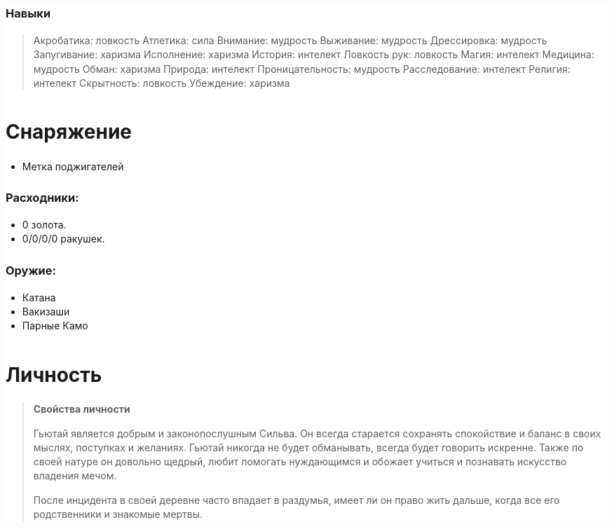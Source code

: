 ### Навыки

> Акробатика: ловкость
> Атлетика: сила
> Внимание: мудрость
> Выживание: мудрость
> Дрессировка: мудрость
> Запугивание: харизма
> Исполнение: харизма
> История: интелект
> Ловкость рук: ловкость
> Магия: интелект
> Медицина: мудрость
> Обман: харизма
> Природа: интелект
> Проницательность: мудрость
> Расследование: интелект
> Религия: интелект
> Скрытность: ловкость
> Убеждение: харизма

# Снаряжение

* Метка поджигателей

### Расходники:

* 0 золота.
* 0/0/0/0 ракушек.

### Оружие:

* Катана 
* Вакизаши
* Парные Камо


# Личность

> **Свойства личности**
> 
>Гьютай является добрым и законопослушным Сильва. Он всегда старается сохранять спокойствие и баланс в своих мыслях, поступках и желаниях. Гьютай никогда не будет обманывать, всегда будет говорить искренне.
>Также по своей натуре он довольно щедрый, любит помогать нуждающимся и обожает учиться и познавать искусство владения мечом. 
> 
>После инцидента в своей деревне часто впадает в раздумья, имеет ли он право жить дальше, когда все его родственники и знакомые мертвы.
> 
